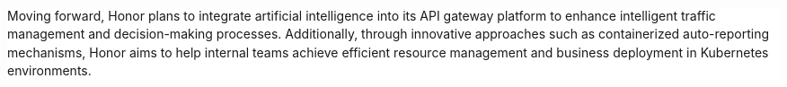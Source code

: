 Moving forward, Honor plans to integrate artificial intelligence into its API gateway platform to enhance intelligent traffic management and decision-making processes. Additionally, through innovative approaches such as containerized auto-reporting mechanisms, Honor aims to help internal teams achieve efficient resource management and business deployment in Kubernetes environments.

